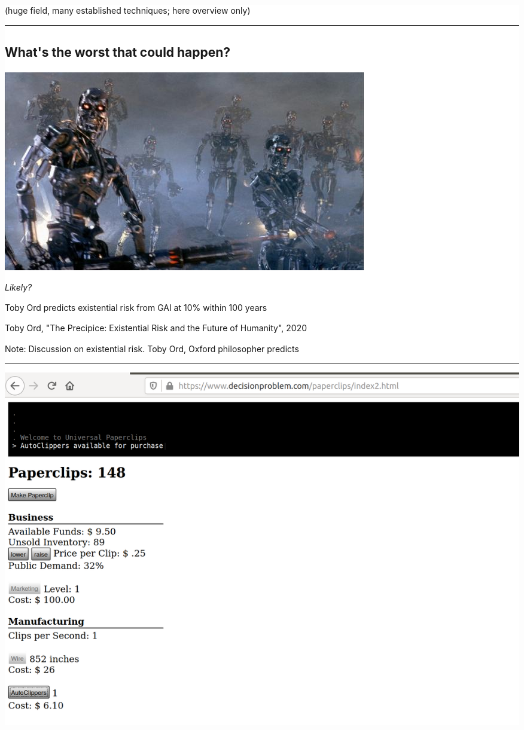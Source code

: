 (huge field, many established techniques; here overview only)

----
## What's the worst that could happen?

![Robot uprising](robot-uprising.jpg)

*Likely?*

Toby Ord predicts existential risk from GAI at 10% within 100 years



Toby Ord, "The Precipice: Existential Risk and the Future of Humanity", 2020

Note: Discussion on existential risk. Toby Ord, Oxford philosopher predicts 

----
[![Paperclips game](paperclips.png)](https://www.decisionproblem.com/paperclips/index2.html)
